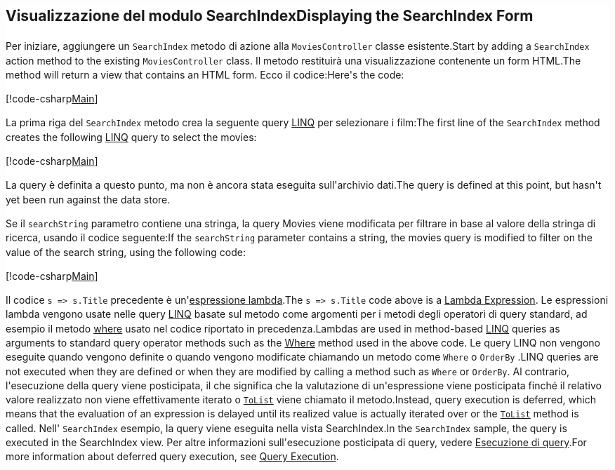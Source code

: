 ## <a name="displaying-the-searchindex-form"></a><span data-ttu-id="68d12-176">Visualizzazione del modulo SearchIndex</span><span class="sxs-lookup"><span data-stu-id="68d12-176">Displaying the SearchIndex Form</span></span>

<span data-ttu-id="68d12-177">Per iniziare, aggiungere un `SearchIndex` metodo di azione alla `MoviesController` classe esistente.</span><span class="sxs-lookup"><span data-stu-id="68d12-177">Start by adding a `SearchIndex` action method to the existing `MoviesController` class.</span></span> <span data-ttu-id="68d12-178">Il metodo restituirà una visualizzazione contenente un form HTML.</span><span class="sxs-lookup"><span data-stu-id="68d12-178">The method will return a view that contains an HTML form.</span></span> <span data-ttu-id="68d12-179">Ecco il codice:</span><span class="sxs-lookup"><span data-stu-id="68d12-179">Here's the code:</span></span>

[!code-csharp[Main](examining-the-edit-methods-and-edit-view/samples/sample9.cs)]

<span data-ttu-id="68d12-180">La prima riga del `SearchIndex` metodo crea la seguente query [LINQ](https://msdn.microsoft.com/library/bb397926.aspx) per selezionare i film:</span><span class="sxs-lookup"><span data-stu-id="68d12-180">The first line of the `SearchIndex` method creates the following [LINQ](https://msdn.microsoft.com/library/bb397926.aspx) query to select the movies:</span></span>

[!code-csharp[Main](examining-the-edit-methods-and-edit-view/samples/sample10.cs)]

<span data-ttu-id="68d12-181">La query è definita a questo punto, ma non è ancora stata eseguita sull'archivio dati.</span><span class="sxs-lookup"><span data-stu-id="68d12-181">The query is defined at this point, but hasn't yet been run against the data store.</span></span>

<span data-ttu-id="68d12-182">Se il `searchString` parametro contiene una stringa, la query Movies viene modificata per filtrare in base al valore della stringa di ricerca, usando il codice seguente:</span><span class="sxs-lookup"><span data-stu-id="68d12-182">If the `searchString` parameter contains a string, the movies query is modified to filter on the value of the search string, using the following code:</span></span>

[!code-csharp[Main](examining-the-edit-methods-and-edit-view/samples/sample11.cs)]

<span data-ttu-id="68d12-183">Il codice `s => s.Title` precedente è un'[espressione lambda](https://msdn.microsoft.com/library/bb397687.aspx).</span><span class="sxs-lookup"><span data-stu-id="68d12-183">The `s => s.Title` code above is a [Lambda Expression](https://msdn.microsoft.com/library/bb397687.aspx).</span></span> <span data-ttu-id="68d12-184">Le espressioni lambda vengono usate nelle query [LINQ](https://msdn.microsoft.com/library/bb397926.aspx) basate sul metodo come argomenti per i metodi degli operatori di query standard, ad esempio il metodo [where](https://msdn.microsoft.com/library/system.linq.enumerable.where.aspx) usato nel codice riportato in precedenza.</span><span class="sxs-lookup"><span data-stu-id="68d12-184">Lambdas are used in method-based [LINQ](https://msdn.microsoft.com/library/bb397926.aspx) queries as arguments to standard query operator methods such as the [Where](https://msdn.microsoft.com/library/system.linq.enumerable.where.aspx) method used in the above code.</span></span> <span data-ttu-id="68d12-185">Le query LINQ non vengono eseguite quando vengono definite o quando vengono modificate chiamando un metodo come `Where` o `OrderBy` .</span><span class="sxs-lookup"><span data-stu-id="68d12-185">LINQ queries are not executed when they are defined or when they are modified by calling a method such as `Where` or `OrderBy`.</span></span> <span data-ttu-id="68d12-186">Al contrario, l'esecuzione della query viene posticipata, il che significa che la valutazione di un'espressione viene posticipata finché il relativo valore realizzato non viene effettivamente iterato o [`ToList`](https://msdn.microsoft.com/library/bb342261.aspx) viene chiamato il metodo.</span><span class="sxs-lookup"><span data-stu-id="68d12-186">Instead, query execution is deferred, which means that the evaluation of an expression is delayed until its realized value is actually iterated over or the [`ToList`](https://msdn.microsoft.com/library/bb342261.aspx) method is called.</span></span> <span data-ttu-id="68d12-187">Nell' `SearchIndex` esempio, la query viene eseguita nella vista SearchIndex.</span><span class="sxs-lookup"><span data-stu-id="68d12-187">In the `SearchIndex` sample, the query is executed in the SearchIndex view.</span></span> <span data-ttu-id="68d12-188">Per altre informazioni sull'esecuzione posticipata di query, vedere [Esecuzione di query](https://msdn.microsoft.com/library/bb738633.aspx).</span><span class="sxs-lookup"><span data-stu-id="68d12-188">For more information about deferred query execution, see [Query Execution](https://msdn.microsoft.com/library/bb738633.aspx).</span></span>
